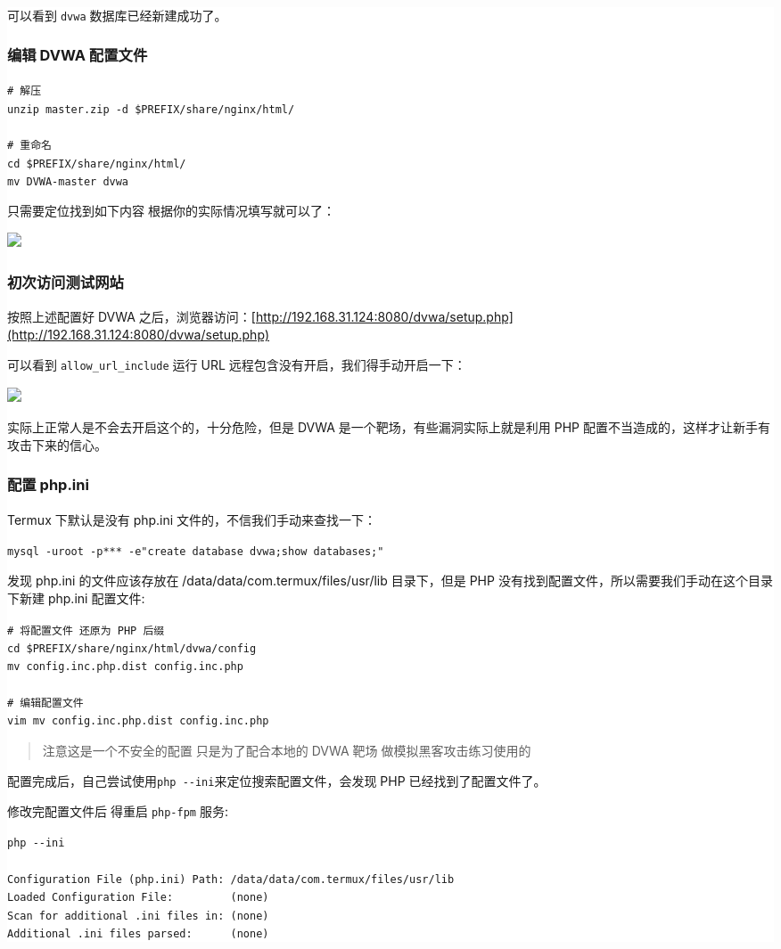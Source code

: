 可以看到 `dvwa` 数据库已经新建成功了。

### [](#编辑-DVWA-配置文件 "编辑 DVWA 配置文件")编辑 DVWA 配置文件

```
# 解压
unzip master.zip -d $PREFIX/share/nginx/html/

# 重命名
cd $PREFIX/share/nginx/html/
mv DVWA-master dvwa
```

只需要定位找到如下内容 根据你的实际情况填写就可以了：

[![](https://image.3001.net/images/20200421/15874574737335.jpg)](https://image.3001.net/images/20200421/15874574737335.jpg)

### [](#初次访问测试网站 "初次访问测试网站")初次访问测试网站

按照上述配置好 DVWA 之后，浏览器访问：[http://192.168.31.124:8080/dvwa/setup.php](http://192.168.31.124:8080/dvwa/setup.php)

可以看到 `allow_url_include` 运行 URL 远程包含没有开启，我们得手动开启一下：

[![](https://image.3001.net/images/20200421/15874587489432.jpg)](https://image.3001.net/images/20200421/15874587489432.jpg)

实际上正常人是不会去开启这个的，十分危险，但是 DVWA 是一个靶场，有些漏洞实际上就是利用 PHP 配置不当造成的，这样才让新手有攻击下来的信心。

### [](#配置-php-ini "配置 php.ini")配置 php.ini

Termux 下默认是没有 php.ini 文件的，不信我们手动来查找一下：

```
mysql -uroot -p*** -e"create database dvwa;show databases;"
```

发现 php.ini 的文件应该存放在 /data/data/com.termux/files/usr/lib 目录下，但是 PHP 没有找到配置文件，所以需要我们手动在这个目录下新建 php.ini 配置文件:

```
# 将配置文件 还原为 PHP 后缀
cd $PREFIX/share/nginx/html/dvwa/config
mv config.inc.php.dist config.inc.php

# 编辑配置文件
vim mv config.inc.php.dist config.inc.php
```

> 注意这是一个不安全的配置 只是为了配合本地的 DVWA 靶场 做模拟黑客攻击练习使用的

配置完成后，自己尝试使用`php --ini`来定位搜索配置文件，会发现 PHP 已经找到了配置文件了。

修改完配置文件后 得重启 `php-fpm` 服务:

```
php --ini

Configuration File (php.ini) Path: /data/data/com.termux/files/usr/lib
Loaded Configuration File:         (none)
Scan for additional .ini files in: (none)
Additional .ini files parsed:      (none)
```
